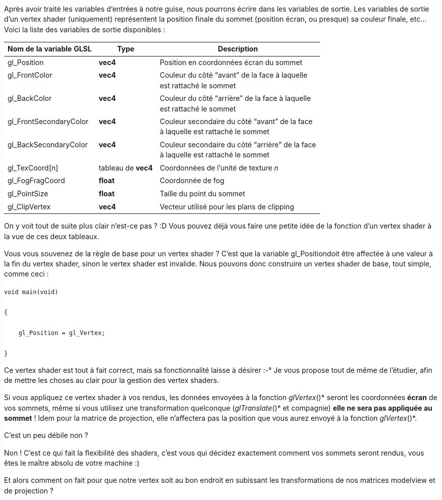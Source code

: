 Après avoir traité les variables d’entrées à notre guise, nous pourrons écrire dans les variables de sortie. Les variables de sortie d’un vertex shader (uniquement) représentent la position finale du sommet (position écran, ou presque) sa couleur finale, etc… Voici la liste des variables de sortie disponibles :

| Nom de la variable GLSL | Type | Description |
| --- | --- | --- |
| gl_Position | **vec4** | Position en coordonnées écran du sommet |
| gl_FrontColor | **vec4** | Couleur du côté “avant” de la face à laquelle<br>est rattaché le sommet |
| gl_BackColor | **vec4** | Couleur du côté “arrière” de la face à laquelle<br>est rattaché le sommet |
| gl_FrontSecondaryColor | **vec4** | Couleur secondaire du côté “avant” de la face<br>à laquelle est rattaché le sommet |
| gl_BackSecondaryColor | **vec4** | Couleur secondaire du côté “arrière” de la face<br>à laquelle est rattaché le sommet |
| gl_TexCoord\[n\] | tableau de **vec4** | Coordonnées de l’unité de texture *n* |
| gl_FogFragCoord | **float** | Coordonnée de fog |
| gl_PointSize | **float** | Taille du point du sommet |
| gl_ClipVertex | **vec4** | Vecteur utilisé pour les plans de clipping |

On y voit tout de suite plus clair n’est-ce pas ? :D Vous pouvez déjà vous faire une petite idée de la fonction d’un vertex shader à la vue de ces deux tableaux.

Vous vous souvenez de la règle de base pour un vertex shader ? C’est que la variable gl_Positiondoit être affectée à une valeur à la fin du vertex shader, sinon le vertex shader est invalide. Nous pouvons donc construire un vertex shader de base, tout simple, comme ceci :

```
void main(void)

{

    gl_Position = gl_Vertex;

}
```

Ce vertex shader est tout à fait correct, mais sa fonctionnalité laisse à désirer :-° Je vous propose tout de même de l’étudier, afin de mettre les choses au clair pour la gestion des vertex shaders.

Si vous appliquez ce vertex shader à vos rendus, les données envoyées à la fonction *glVertex*()\* seront les coordonnées **écran** de vos sommets, même si vous utilisez une transformation quelconque (*glTranslate*()\* et compagnie) **elle ne sera pas appliquée au sommet** ! Idem pour la matrice de projection, elle n’affectera pas la position que vous aurez envoyé à la fonction *glVertex*()*.

C’est un peu débile non ?

Non ! C’est ce qui fait la flexibilité des shaders, c’est vous qui décidez exactement comment vos sommets seront rendus, vous êtes le maître absolu de votre machine :)

Et alors comment on fait pour que notre vertex soit au bon endroit en subissant les transformations de nos matrices modelview et de projection ?
